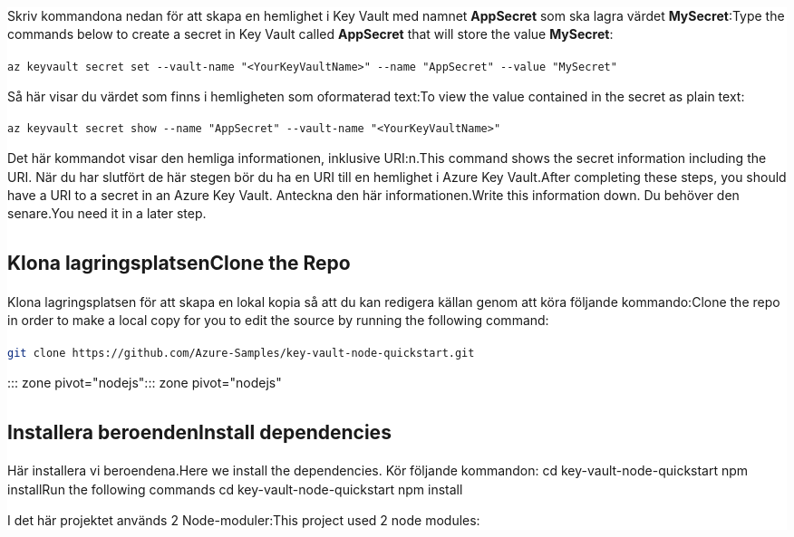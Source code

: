 <span data-ttu-id="b40ee-156">Skriv kommandona nedan för att skapa en hemlighet i Key Vault med namnet **AppSecret** som ska lagra värdet **MySecret**:</span><span class="sxs-lookup"><span data-stu-id="b40ee-156">Type the commands below to create a secret in Key Vault called **AppSecret** that will store the value **MySecret**:</span></span>

```azurecli
az keyvault secret set --vault-name "<YourKeyVaultName>" --name "AppSecret" --value "MySecret"
```

<span data-ttu-id="b40ee-157">Så här visar du värdet som finns i hemligheten som oformaterad text:</span><span class="sxs-lookup"><span data-stu-id="b40ee-157">To view the value contained in the secret as plain text:</span></span>

```azurecli
az keyvault secret show --name "AppSecret" --vault-name "<YourKeyVaultName>"
```

<span data-ttu-id="b40ee-158">Det här kommandot visar den hemliga informationen, inklusive URI:n.</span><span class="sxs-lookup"><span data-stu-id="b40ee-158">This command shows the secret information including the URI.</span></span> <span data-ttu-id="b40ee-159">När du har slutfört de här stegen bör du ha en URI till en hemlighet i Azure Key Vault.</span><span class="sxs-lookup"><span data-stu-id="b40ee-159">After completing these steps, you should have a URI to a secret in an Azure Key Vault.</span></span> <span data-ttu-id="b40ee-160">Anteckna den här informationen.</span><span class="sxs-lookup"><span data-stu-id="b40ee-160">Write this information down.</span></span> <span data-ttu-id="b40ee-161">Du behöver den senare.</span><span class="sxs-lookup"><span data-stu-id="b40ee-161">You need it in a later step.</span></span>

## <a name="clone-the-repo"></a><span data-ttu-id="b40ee-162">Klona lagringsplatsen</span><span class="sxs-lookup"><span data-stu-id="b40ee-162">Clone the Repo</span></span>

<span data-ttu-id="b40ee-163">Klona lagringsplatsen för att skapa en lokal kopia så att du kan redigera källan genom att köra följande kommando:</span><span class="sxs-lookup"><span data-stu-id="b40ee-163">Clone the repo in order to make a local copy for you to edit the source by running the following command:</span></span>

```bash
git clone https://github.com/Azure-Samples/key-vault-node-quickstart.git
```

<span data-ttu-id="b40ee-164">::: zone pivot="nodejs"</span><span class="sxs-lookup"><span data-stu-id="b40ee-164">::: zone pivot="nodejs"</span></span>

## <a name="install-dependencies"></a><span data-ttu-id="b40ee-165">Installera beroenden</span><span class="sxs-lookup"><span data-stu-id="b40ee-165">Install dependencies</span></span>

<span data-ttu-id="b40ee-166">Här installera vi beroendena.</span><span class="sxs-lookup"><span data-stu-id="b40ee-166">Here we install the dependencies.</span></span> <span data-ttu-id="b40ee-167">Kör följande kommandon: cd key-vault-node-quickstart npm install</span><span class="sxs-lookup"><span data-stu-id="b40ee-167">Run the following commands cd key-vault-node-quickstart npm install</span></span>

<span data-ttu-id="b40ee-168">I det här projektet används 2 Node-moduler:</span><span class="sxs-lookup"><span data-stu-id="b40ee-168">This project used 2 node modules:</span></span>
